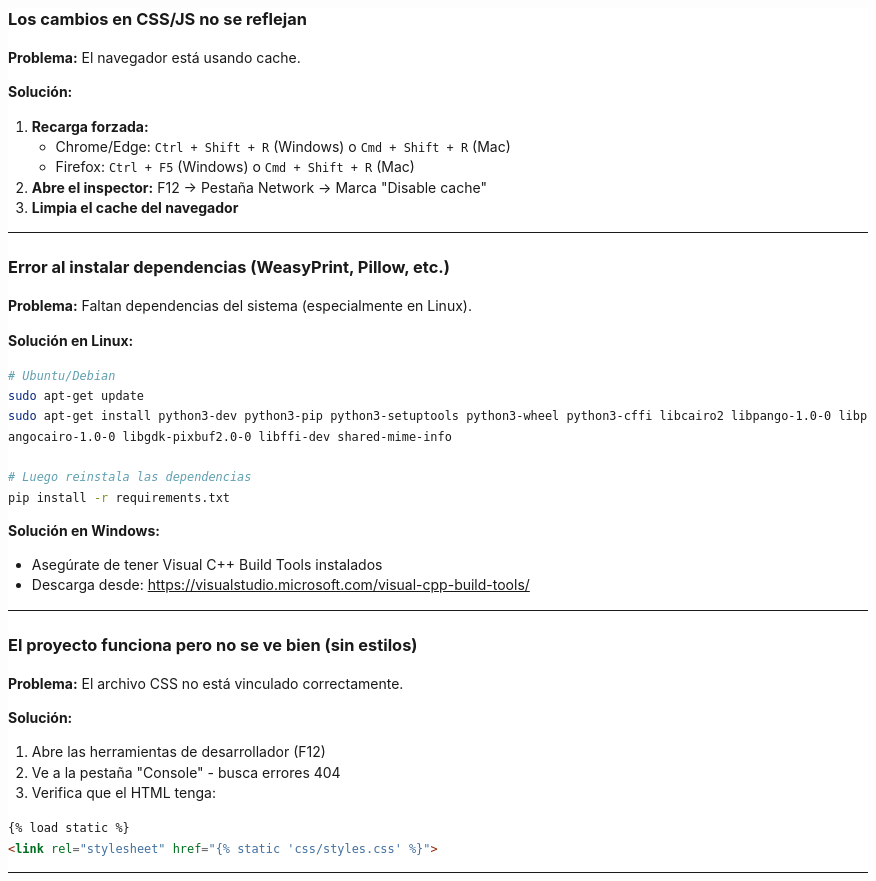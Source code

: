 ### Los cambios en CSS/JS no se reflejan

**Problema:** El navegador está usando cache.

**Solución:**
1. **Recarga forzada:**
   - Chrome/Edge: `Ctrl + Shift + R` (Windows) o `Cmd + Shift + R` (Mac)
   - Firefox: `Ctrl + F5` (Windows) o `Cmd + Shift + R` (Mac)
2. **Abre el inspector:** F12 → Pestaña Network → Marca "Disable cache"
3. **Limpia el cache del navegador**

---

### Error al instalar dependencias (WeasyPrint, Pillow, etc.)

**Problema:** Faltan dependencias del sistema (especialmente en Linux).

**Solución en Linux:**
```bash
# Ubuntu/Debian
sudo apt-get update
sudo apt-get install python3-dev python3-pip python3-setuptools python3-wheel python3-cffi libcairo2 libpango-1.0-0 libpangocairo-1.0-0 libgdk-pixbuf2.0-0 libffi-dev shared-mime-info

# Luego reinstala las dependencias
pip install -r requirements.txt
```

**Solución en Windows:**
- Asegúrate de tener Visual C++ Build Tools instalados
- Descarga desde: https://visualstudio.microsoft.com/visual-cpp-build-tools/

---

### El proyecto funciona pero no se ve bien (sin estilos)

**Problema:** El archivo CSS no está vinculado correctamente.

**Solución:**
1. Abre las herramientas de desarrollador (F12)
2. Ve a la pestaña "Console" - busca errores 404
3. Verifica que el HTML tenga:
```html
{% load static %}
<link rel="stylesheet" href="{% static 'css/styles.css' %}">
```

---